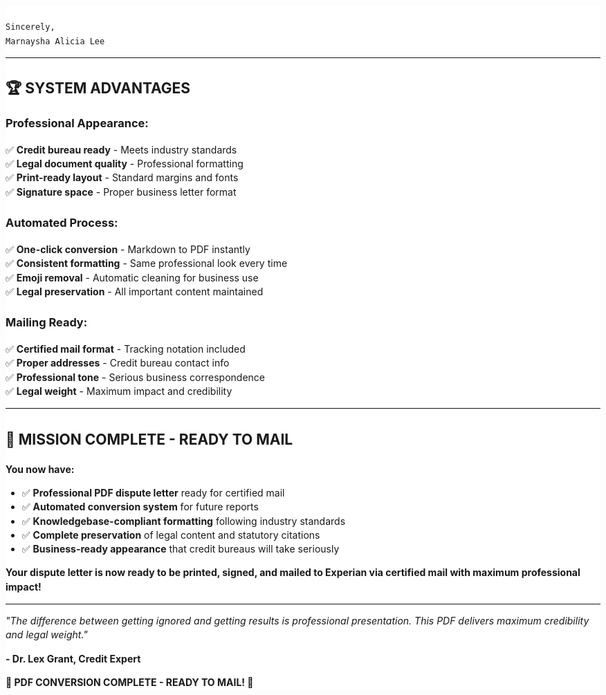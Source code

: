 ```

Sincerely,
Marnaysha Alicia Lee
```

---

## 🏆 **SYSTEM ADVANTAGES**

### **Professional Appearance:**
✅ **Credit bureau ready** - Meets industry standards  
✅ **Legal document quality** - Professional formatting  
✅ **Print-ready layout** - Standard margins and fonts  
✅ **Signature space** - Proper business letter format  

### **Automated Process:**
✅ **One-click conversion** - Markdown to PDF instantly  
✅ **Consistent formatting** - Same professional look every time  
✅ **Emoji removal** - Automatic cleaning for business use  
✅ **Legal preservation** - All important content maintained  

### **Mailing Ready:**
✅ **Certified mail format** - Tracking notation included  
✅ **Proper addresses** - Credit bureau contact info  
✅ **Professional tone** - Serious business correspondence  
✅ **Legal weight** - Maximum impact and credibility  

---

## 🎉 **MISSION COMPLETE - READY TO MAIL**

**You now have:**
- ✅ **Professional PDF dispute letter** ready for certified mail
- ✅ **Automated conversion system** for future reports  
- ✅ **Knowledgebase-compliant formatting** following industry standards
- ✅ **Complete preservation** of legal content and statutory citations
- ✅ **Business-ready appearance** that credit bureaus will take seriously

**Your dispute letter is now ready to be printed, signed, and mailed to Experian via certified mail with maximum professional impact!**

---

*"The difference between getting ignored and getting results is professional presentation. This PDF delivers maximum credibility and legal weight."*

**- Dr. Lex Grant, Credit Expert**

**🚀 PDF CONVERSION COMPLETE - READY TO MAIL! 🚀**